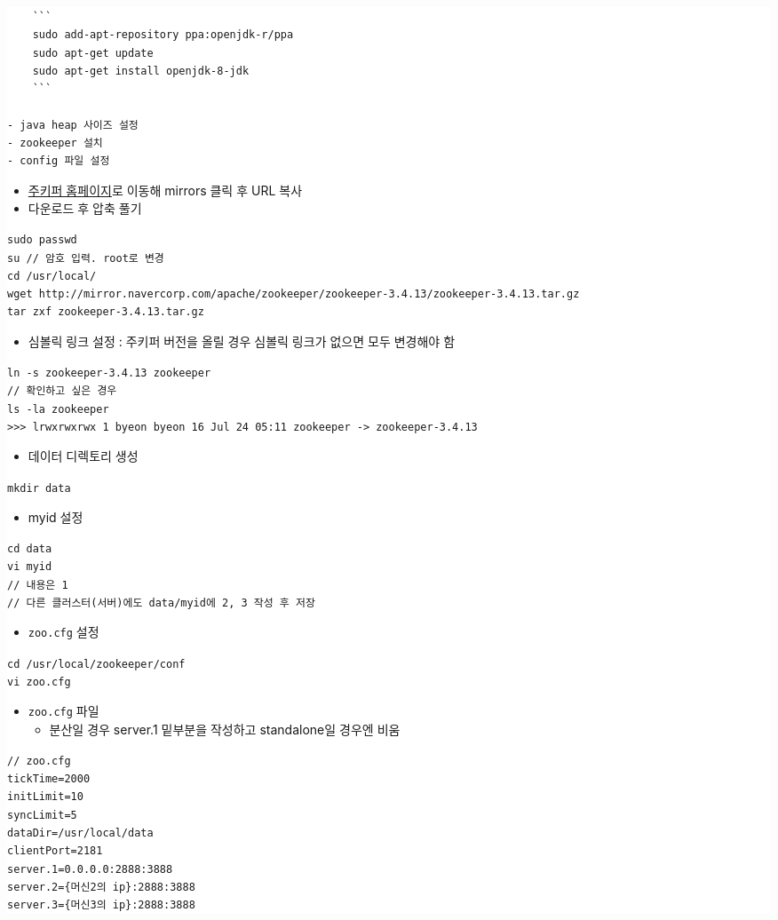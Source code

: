 		```
		sudo add-apt-repository ppa:openjdk-r/ppa
		sudo apt-get update
		sudo apt-get install openjdk-8-jdk
		```
	
	- java heap 사이즈 설정
	- zookeeper 설치
	- config 파일 설정  
- [주키퍼 홈페이지](http://zookeeper.apache.org/releases.html#download)로 이동해 mirrors 클릭 후 URL 복사  
- 다운로드 후 압축 풀기

```
sudo passwd
su // 암호 입력. root로 변경
cd /usr/local/
wget http://mirror.navercorp.com/apache/zookeeper/zookeeper-3.4.13/zookeeper-3.4.13.tar.gz
tar zxf zookeeper-3.4.13.tar.gz
```

- 심볼릭 링크 설정 : 주키퍼 버전을 올릴 경우 심볼릭 링크가 없으면 모두 변경해야 함

```
ln -s zookeeper-3.4.13 zookeeper
// 확인하고 싶은 경우
ls -la zookeeper
>>> lrwxrwxrwx 1 byeon byeon 16 Jul 24 05:11 zookeeper -> zookeeper-3.4.13
```

- 데이터 디렉토리 생성

```
mkdir data
```

- myid 설정

```
cd data
vi myid
// 내용은 1
// 다른 클러스터(서버)에도 data/myid에 2, 3 작성 후 저장
```

- ```zoo.cfg``` 설정

```
cd /usr/local/zookeeper/conf
vi zoo.cfg
```

- ```zoo.cfg``` 파일
	- 분산일 경우 server.1 밑부분을 작성하고 standalone일 경우엔 비움 

```
// zoo.cfg
tickTime=2000
initLimit=10
syncLimit=5
dataDir=/usr/local/data
clientPort=2181
server.1=0.0.0.0:2888:3888
server.2={머신2의 ip}:2888:3888
server.3={머신3의 ip}:2888:3888
```
